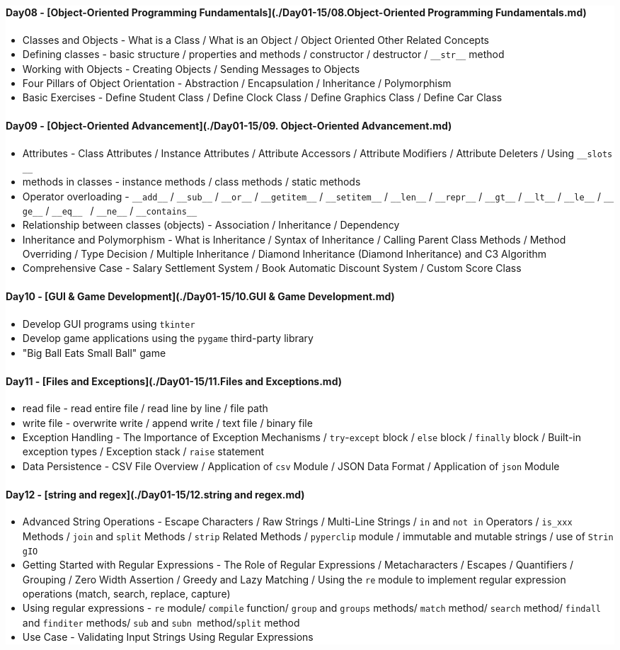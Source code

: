 #### Day08 - [Object-Oriented Programming Fundamentals](./Day01-15/08.Object-Oriented Programming Fundamentals.md)

- Classes and Objects - What is a Class / What is an Object / Object Oriented Other Related Concepts
- Defining classes - basic structure / properties and methods / constructor / destructor / `__str__` method
- Working with Objects - Creating Objects / Sending Messages to Objects
- Four Pillars of Object Orientation - Abstraction / Encapsulation / Inheritance / Polymorphism
- Basic Exercises - Define Student Class / Define Clock Class / Define Graphics Class / Define Car Class

#### Day09 - [Object-Oriented Advancement](./Day01-15/09. Object-Oriented Advancement.md)

- Attributes - Class Attributes / Instance Attributes / Attribute Accessors / Attribute Modifiers / Attribute Deleters / Using `__slots__`
- methods in classes - instance methods / class methods / static methods
- Operator overloading - `__add__` / `__sub__` / `__or__` / `__getitem__` / `__setitem__` / `__len__` / `__repr__` / `__gt__` / `__lt__` / `__le__` / `__ge__` / `__eq__ ` / `__ne__` / `__contains__`
- Relationship between classes (objects) - Association / Inheritance / Dependency
- Inheritance and Polymorphism - What is Inheritance / Syntax of Inheritance / Calling Parent Class Methods / Method Overriding / Type Decision / Multiple Inheritance / Diamond Inheritance (Diamond Inheritance) and C3 Algorithm
- Comprehensive Case - Salary Settlement System / Book Automatic Discount System / Custom Score Class

#### Day10 - [GUI & Game Development](./Day01-15/10.GUI & Game Development.md)

- Develop GUI programs using `tkinter`
- Develop game applications using the `pygame` third-party library
- "Big Ball Eats Small Ball" game

#### Day11 - [Files and Exceptions](./Day01-15/11.Files and Exceptions.md)

- read file - read entire file / read line by line / file path
- write file - overwrite write / append write / text file / binary file
- Exception Handling - The Importance of Exception Mechanisms / `try`-`except` block / `else` block / `finally` block / Built-in exception types / Exception stack / `raise` statement
- Data Persistence - CSV File Overview / Application of `csv` Module / JSON Data Format / Application of `json` Module

#### Day12 - [string and regex](./Day01-15/12.string and regex.md)

- Advanced String Operations - Escape Characters / Raw Strings / Multi-Line Strings / `in` and `not in` Operators / `is_xxx` Methods / `join` and `split` Methods / `strip` Related Methods / `pyperclip` module / immutable and mutable strings / use of `StringIO`
- Getting Started with Regular Expressions - The Role of Regular Expressions / Metacharacters / Escapes / Quantifiers / Grouping / Zero Width Assertion / Greedy and Lazy Matching / Using the `re` module to implement regular expression operations (match, search, replace, capture)
- Using regular expressions - `re` module/ `compile` function/ `group` and `groups` methods/ `match` method/ `search` method/ `findall` and `finditer` methods/ `sub` and `subn `method/`split` method
- Use Case - Validating Input Strings Using Regular Expressions

